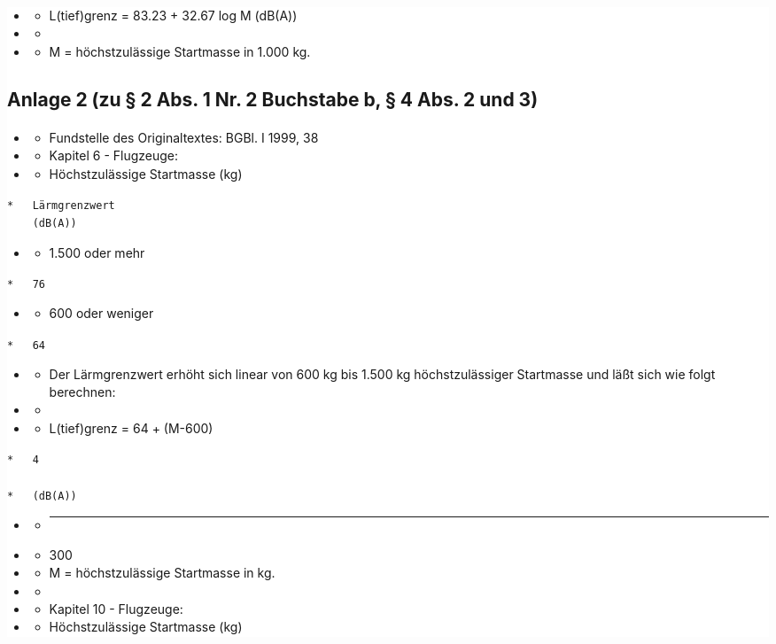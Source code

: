*    *   L(tief)grenz = 83.23 + 32.67 log M (dB(A))


*    *

*    *   M = höchstzulässige Startmasse in 1.000 kg.





## Anlage 2 (zu § 2 Abs. 1 Nr. 2 Buchstabe b, § 4 Abs. 2 und 3)


*    *   Fundstelle des Originaltextes: BGBl. I 1999, 38


*    *   Kapitel 6 - Flugzeuge:


*    *   Höchstzulässige Startmasse
        (kg)

    *   Lärmgrenzwert
        (dB(A))


*    *   1.500 oder mehr

    *   76


*    *   600 oder weniger

    *   64


*    *   Der Lärmgrenzwert erhöht sich linear von 600 kg bis 1.500 kg
        höchstzulässiger Startmasse und läßt sich wie folgt berechnen:


*    *

*    *   L(tief)grenz = 64 + (M-600)

    *   4

    *   (dB(A))


*    *   ---


*    *   300


*    *   M = höchstzulässige Startmasse in kg.


*    *

*    *   Kapitel 10 - Flugzeuge:


*    *   Höchstzulässige Startmasse
        (kg)
